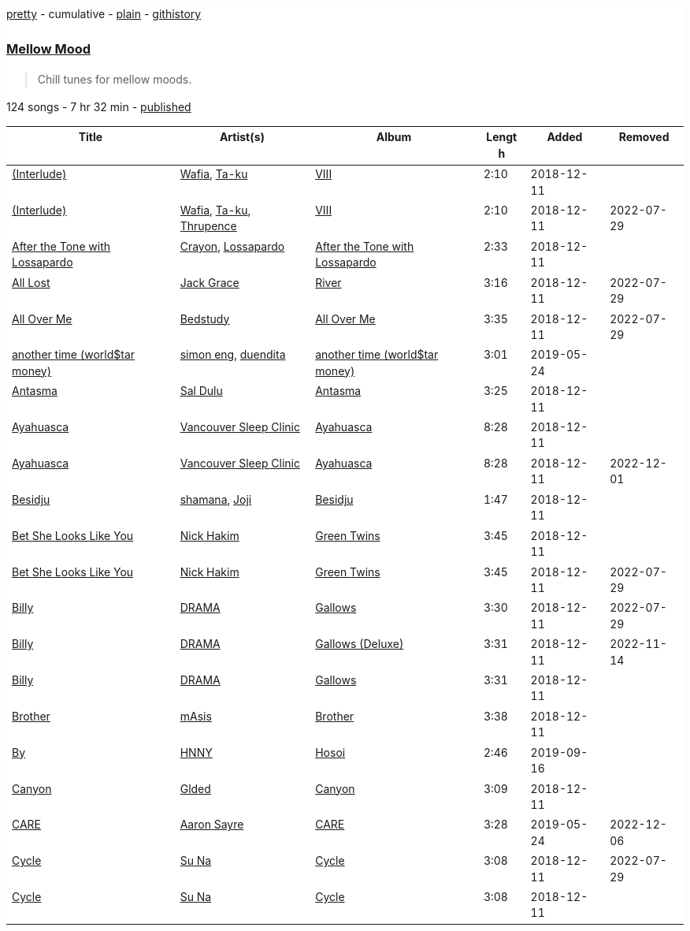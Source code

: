 [pretty](/playlists/pretty/37i9dQZF1DX2n5hpuulC75.md) - cumulative - [plain](/playlists/plain/37i9dQZF1DX2n5hpuulC75) - [githistory](https://github.githistory.xyz/mackorone/spotify-playlist-archive/blob/main/playlists/plain/37i9dQZF1DX2n5hpuulC75)

### [Mellow Mood](https://open.spotify.com/playlist/37i9dQZF1DX2n5hpuulC75)

> Chill tunes for mellow moods.

124 songs - 7 hr 32 min - [published](https://open.spotify.com/playlist/4a7mOEM21JMUcPPs8ypWdX)

| Title | Artist(s) | Album | Length | Added | Removed |
|---|---|---|---|---|---|
| [\(Interlude\)](https://open.spotify.com/track/0ZfI5ROJZ69K0RPysSgkJW) | [Wafia](https://open.spotify.com/artist/0FL2d6iFFNAV3yBUbXjZ1U), [Ta\-ku](https://open.spotify.com/artist/13Kd75NSHSp9lB4CaqPMOV) | [VIII](https://open.spotify.com/album/7hHuLeoyQ5Uem1BBmf5pcl) | 2:10 | 2018-12-11 |  |
| [\(Interlude\)](https://open.spotify.com/track/3fVlhP6MF3Wfq4Zaa5Oann) | [Wafia](https://open.spotify.com/artist/0FL2d6iFFNAV3yBUbXjZ1U), [Ta\-ku](https://open.spotify.com/artist/13Kd75NSHSp9lB4CaqPMOV), [Thrupence](https://open.spotify.com/artist/33WEbJHirq23bohapH3pI9) | [VIII](https://open.spotify.com/album/0Vp2DwDWSTLzC99vUZEMdG) | 2:10 | 2018-12-11 | 2022-07-29 |
| [After the Tone with Lossapardo](https://open.spotify.com/track/6fKX7zoYa5nfpHnnmcKg6t) | [Crayon](https://open.spotify.com/artist/1byiL1WtteUjvqT6GhlEfh), [Lossapardo](https://open.spotify.com/artist/6amhIkFAweDp9aQ8FKQ606) | [After the Tone with Lossapardo](https://open.spotify.com/album/4O6xAkwEEunTtOIv05VpOm) | 2:33 | 2018-12-11 |  |
| [All Lost](https://open.spotify.com/track/56LMiEpyy0t7HLct13oVi3) | [Jack Grace](https://open.spotify.com/artist/4aj0Uc8eSN4NQPhLkFZSGB) | [River](https://open.spotify.com/album/51RyFF1ZqQ2Ie1Ld26UNVw) | 3:16 | 2018-12-11 | 2022-07-29 |
| [All Over Me](https://open.spotify.com/track/7N2KPKZAutekLgLNEg2AOF) | [Bedstudy](https://open.spotify.com/artist/7J2sXHrIECKuTgcKzNxz46) | [All Over Me](https://open.spotify.com/album/0UhBRmr4xtK0LMc9jwNyFC) | 3:35 | 2018-12-11 | 2022-07-29 |
| [another time \(world$tar money\)](https://open.spotify.com/track/3pq5SHP8DwySlbUL0KIoRy) | [simon eng](https://open.spotify.com/artist/0YXc5Rre8iZ6CfxNtzBJhC), [duendita](https://open.spotify.com/artist/4vZBqD3QXrKiE3mZ6zHr22) | [another time \(world$tar money\)](https://open.spotify.com/album/0bMuRzy7dDIfKgliEaw4DV) | 3:01 | 2019-05-24 |  |
| [Antasma](https://open.spotify.com/track/5RxZ8rFeQPBqefaWqEk3Ex) | [Sal Dulu](https://open.spotify.com/artist/6vZPwPZBhP2RCPcijCfRAV) | [Antasma](https://open.spotify.com/album/2shJEUIURDIlMslYeCl0zl) | 3:25 | 2018-12-11 |  |
| [Ayahuasca](https://open.spotify.com/track/1MKS0c8KhGm84hQcYlzFtv) | [Vancouver Sleep Clinic](https://open.spotify.com/artist/6zUi8XppfhPn8xmi4przSg) | [Ayahuasca](https://open.spotify.com/album/6g9UQ5hfoMEecRQwhnyqo6) | 8:28 | 2018-12-11 |  |
| [Ayahuasca](https://open.spotify.com/track/6oVm5ocTB8B0rjO5dZk8Px) | [Vancouver Sleep Clinic](https://open.spotify.com/artist/77BznF1Dr1k5KyEZ6Nn3jB) | [Ayahuasca](https://open.spotify.com/album/241mYCg9mXZXgfTAlTsktH) | 8:28 | 2018-12-11 | 2022-12-01 |
| [Besidju](https://open.spotify.com/track/3nUyfV0XhG8sysUfgEDmdI) | [shamana](https://open.spotify.com/artist/79idWEjZLtkCkJ37uHo7Av), [Joji](https://open.spotify.com/artist/3MZsBdqDrRTJihTHQrO6Dq) | [Besidju](https://open.spotify.com/album/07vja1cbDBcvT9CpJAnf0c) | 1:47 | 2018-12-11 |  |
| [Bet She Looks Like You](https://open.spotify.com/track/04WCtUqAyuEr9TDt7Hm6Wi) | [Nick Hakim](https://open.spotify.com/artist/1Goe2NezNnym45kco2xTk6) | [Green Twins](https://open.spotify.com/album/3QqPgCaqDKmskJqijCG7sV) | 3:45 | 2018-12-11 |  |
| [Bet She Looks Like You](https://open.spotify.com/track/1PeY7UcO6qNOvCYl8SapIi) | [Nick Hakim](https://open.spotify.com/artist/1Goe2NezNnym45kco2xTk6) | [Green Twins](https://open.spotify.com/album/5RfZQHPapcSY40HaYvt3fh) | 3:45 | 2018-12-11 | 2022-07-29 |
| [Billy](https://open.spotify.com/track/7CgenkSQAeoZnPbT6RVFXP) | [DRAMA](https://open.spotify.com/artist/7LvvNoUPwTZpgXDWBRrfHg) | [Gallows](https://open.spotify.com/album/3FaD5MKAsVySYyWnDqfuKV) | 3:30 | 2018-12-11 | 2022-07-29 |
| [Billy](https://open.spotify.com/track/13smm18gVKXh38xMmoy92z) | [DRAMA](https://open.spotify.com/artist/7LvvNoUPwTZpgXDWBRrfHg) | [Gallows \(Deluxe\)](https://open.spotify.com/album/39qQxwP9x6D1dykekYEe3K) | 3:31 | 2018-12-11 | 2022-11-14 |
| [Billy](https://open.spotify.com/track/7CY9cJAnGsp8AYILrnvaRV) | [DRAMA](https://open.spotify.com/artist/7LvvNoUPwTZpgXDWBRrfHg) | [Gallows](https://open.spotify.com/album/6xDWQZ20oAB26Aza1C0EbA) | 3:31 | 2018-12-11 |  |
| [Brother](https://open.spotify.com/track/6gtZgL7jUHYUQa3JvFJT90) | [mAsis](https://open.spotify.com/artist/1DTI5o8qbqWDGjftQlS4dw) | [Brother](https://open.spotify.com/album/2EY8U8KLgvUn5f7eUNxVN5) | 3:38 | 2018-12-11 |  |
| [By](https://open.spotify.com/track/5C4sp6JprCFTO9ZQcg4qXs) | [HNNY](https://open.spotify.com/artist/6Yae9Ia1nq6JLLojBzwN1r) | [Hosoi](https://open.spotify.com/album/7zhdVONU5HcwpbmC7XtXsn) | 2:46 | 2019-09-16 |  |
| [Canyon](https://open.spotify.com/track/6aVohiCJIKSl1KRprTMOHX) | [Glded](https://open.spotify.com/artist/6LQHbUxsIOTU2vkzbUaXCH) | [Canyon](https://open.spotify.com/album/3wuICxTDIz3Mvg9qZ24WJT) | 3:09 | 2018-12-11 |  |
| [CARE](https://open.spotify.com/track/3VAdf6BXxTA7EpkaMvLxG4) | [Aaron Sayre](https://open.spotify.com/artist/5nFlxnPm75iO0XQTbmwxNZ) | [CARE](https://open.spotify.com/album/7AIKjTBeXLL1CseXezoqOp) | 3:28 | 2019-05-24 | 2022-12-06 |
| [Cycle](https://open.spotify.com/track/20Ugh1BvRxLSRiOmNylQoA) | [Su Na](https://open.spotify.com/artist/3GZowazH5ZdOUanJadDd4s) | [Cycle](https://open.spotify.com/album/2PzYL5a3De3BZIvJPCCitP) | 3:08 | 2018-12-11 | 2022-07-29 |
| [Cycle](https://open.spotify.com/track/2rbA1YZpRnpCWRIk3oF6wR) | [Su Na](https://open.spotify.com/artist/3GZowazH5ZdOUanJadDd4s) | [Cycle](https://open.spotify.com/album/6CtjNeLtxpPZ2y7vHZMtVS) | 3:08 | 2018-12-11 |  |